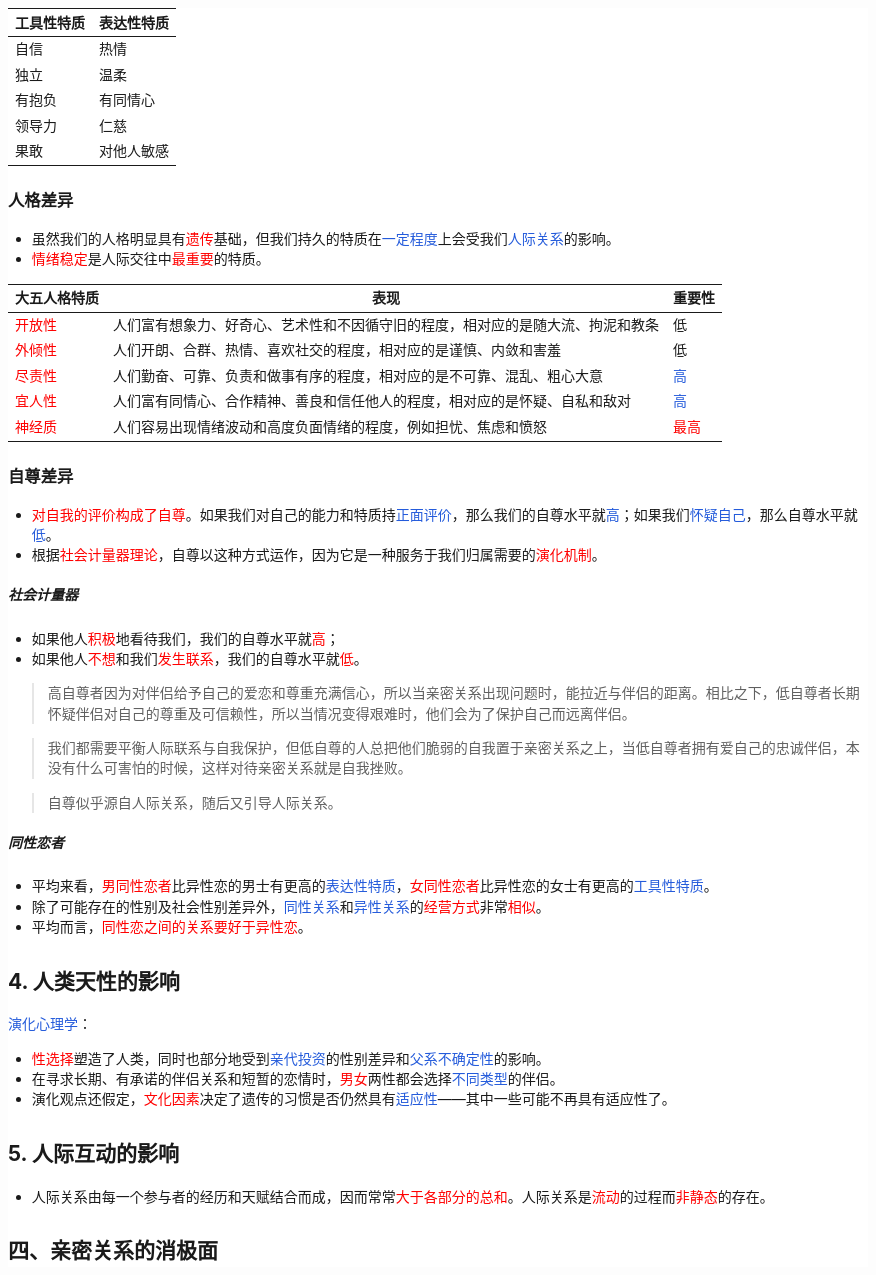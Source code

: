 | 工具性特质 | 表达性特质 |
| ----- | ----- |
| 自信    | 热情    |
| 独立    | 温柔    |
| 有抱负   | 有同情心  |
| 领导力   | 仁慈    |
| 果敢    | 对他人敏感 |
### 人格差异
* 虽然我们的人格明显具有<font color="#ff0000">遗传</font>基础，但我们持久的特质在<font color="#245bdb">一定程度</font>上会受我们<font color="#245bdb">人际关系</font>的影响。
* <font color="#ff0000">情绪稳定</font>是人际交往中<font color="#ff0000">最重要</font>的特质。

| 大五人格特质                           | 表现                                      | 重要性                             |
| -------------------------------- | --------------------------------------- | ------------------------------- |
| <font color="#ff0000">开放性</font> | 人们富有想象力、好奇心、艺术性和不因循守旧的程度，相对应的是随大流、拘泥和教条 | 低                               |
| <font color="#ff0000">外倾性</font> | 人们开朗、合群、热情、喜欢社交的程度，相对应的是谨慎、内敛和害羞        | 低                               |
| <font color="#ff0000">尽责性</font> | 人们勤奋、可靠、负责和做事有序的程度，相对应的是不可靠、混乱、粗心大意     | <font color="#245bdb">高</font>  |
| <font color="#ff0000">宜人性</font> | 人们富有同情心、合作精神、善良和信任他人的程度，相对应的是怀疑、自私和敌对   | <font color="#245bdb">高</font>  |
| <font color="#ff0000">神经质</font>                              | 人们容易出现情绪波动和高度负面情绪的程度，例如担忧、焦虑和愤怒         | <font color="#ff0000">最高</font> |
### 自尊差异
* <font color="#ff0000">对自我的评价构成了自尊</font>。如果我们对自己的能力和特质持<font color="#245bdb">正面评价</font>，那么我们的自尊水平就<font color="#245bdb">高</font>；如果我们<font color="#245bdb">怀疑自己</font>，那么自尊水平就<font color="#245bdb">低</font>。
* 根据<font color="#ff0000">社会计量器理论</font>，自尊以这种方式运作，因为它是一种服务于我们归属需要的<font color="#ff0000">演化机制</font>。
##### 社会计量器
* 如果他人<font color="#ff0000">积极</font>地看待我们，我们的自尊水平就<font color="#ff0000">高</font>；
* 如果他人<font color="#ff0000">不想</font>和我们<font color="#ff0000">发生联系</font>，我们的自尊水平就<font color="#ff0000">低</font>。

> 高自尊者因为对伴侣给予自己的爱恋和尊重充满信心，所以当亲密关系出现问题时，能拉近与伴侣的距离。相比之下，低自尊者长期怀疑伴侣对自己的尊重及可信赖性，所以当情况变得艰难时，他们会为了保护自己而远离伴侣。

> 我们都需要平衡人际联系与自我保护，但低自尊的人总把他们脆弱的自我置于亲密关系之上，当低自尊者拥有爱自己的忠诚伴侣，本没有什么可害怕的时候，这样对待亲密关系就是自我挫败。

> 自尊似乎源自人际关系，随后又引导人际关系。

##### 同性恋者
* 平均来看，<font color="#ff0000">男同性恋者</font>比异性恋的男士有更高的<font color="#245bdb">表达性特质</font>，<font color="#ff0000">女同性恋者</font>比异性恋的女士有更高的<font color="#245bdb">工具性特质</font>。
* 除了可能存在的性别及社会性别差异外，<font color="#245bdb">同性关系</font>和<font color="#245bdb">异性关系</font>的<font color="#ff0000">经营方式</font>非常<font color="#ff0000">相似</font>。
* 平均而言，<font color="#ff0000">同性恋之间的关系要好于异性恋</font>。
## 4. 人类天性的影响
<font color="#245bdb">演化心理学</font>：
* <font color="#ff0000">性选择</font>塑造了人类，同时也部分地受到<font color="#245bdb">亲代投资</font>的性别差异和<font color="#245bdb">父系不确定性</font>的影响。
* 在寻求长期、有承诺的伴侣关系和短暂的恋情时，<font color="#ff0000">男女</font>两性都会选择<font color="#245bdb">不同类型</font>的伴侣。
* 演化观点还假定，<font color="#ff0000">文化因素</font>决定了遗传的习惯是否仍然具有<font color="#245bdb">适应性</font>——其中一些可能不再具有适应性了。
## 5. 人际互动的影响
 * 人际关系由每一个参与者的经历和天赋结合而成，因而常常<font color="#ff0000">大于各部分的总和</font>。人际关系是<font color="#ff0000">流动</font>的过程而<font color="#ff0000">非静态</font>的存在。
## 四、亲密关系的消极面